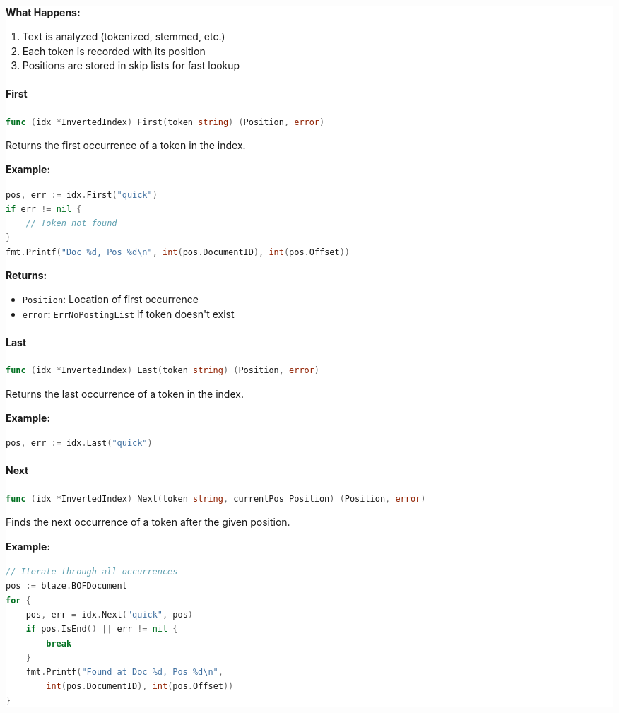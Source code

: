 **What Happens:**

1. Text is analyzed (tokenized, stemmed, etc.)
2. Each token is recorded with its position
3. Positions are stored in skip lists for fast lookup

#### First

```go
func (idx *InvertedIndex) First(token string) (Position, error)
```

Returns the first occurrence of a token in the index.

**Example:**

```go
pos, err := idx.First("quick")
if err != nil {
    // Token not found
}
fmt.Printf("Doc %d, Pos %d\n", int(pos.DocumentID), int(pos.Offset))
```

**Returns:**

- `Position`: Location of first occurrence
- `error`: `ErrNoPostingList` if token doesn't exist

#### Last

```go
func (idx *InvertedIndex) Last(token string) (Position, error)
```

Returns the last occurrence of a token in the index.

**Example:**

```go
pos, err := idx.Last("quick")
```

#### Next

```go
func (idx *InvertedIndex) Next(token string, currentPos Position) (Position, error)
```

Finds the next occurrence of a token after the given position.

**Example:**

```go
// Iterate through all occurrences
pos := blaze.BOFDocument
for {
    pos, err = idx.Next("quick", pos)
    if pos.IsEnd() || err != nil {
        break
    }
    fmt.Printf("Found at Doc %d, Pos %d\n",
        int(pos.DocumentID), int(pos.Offset))
}
```
